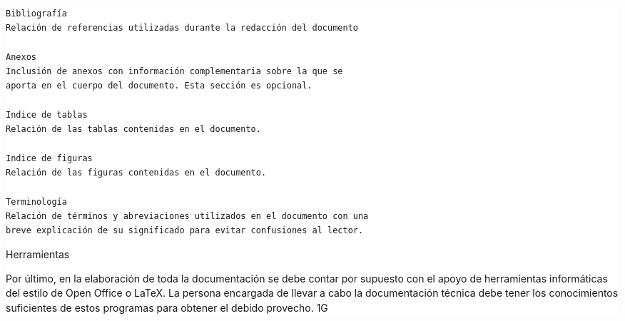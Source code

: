     Bibliografía
    Relación de referencias utilizadas durante la redacción del documento

    Anexos
    Inclusión de anexos con información complementaria sobre la que se
    aporta en el cuerpo del documento. Esta sección es opcional.

    Indice de tablas
    Relación de las tablas contenidas en el documento.

    Indice de figuras
    Relación de las figuras contenidas en el documento.

    Terminología
    Relación de términos y abreviaciones utilizados en el documento con una
    breve explicación de su significado para evitar confusiones al lector.


Herramientas

Por último, en la elaboración de toda la documentación se debe contar por supuesto con el apoyo de herramientas informáticas del estilo de Open Office o LaTeX. La persona encargada de llevar a cabo la documentación técnica debe tener los conocimientos suficientes de estos programas para obtener el debido provecho. 1G
